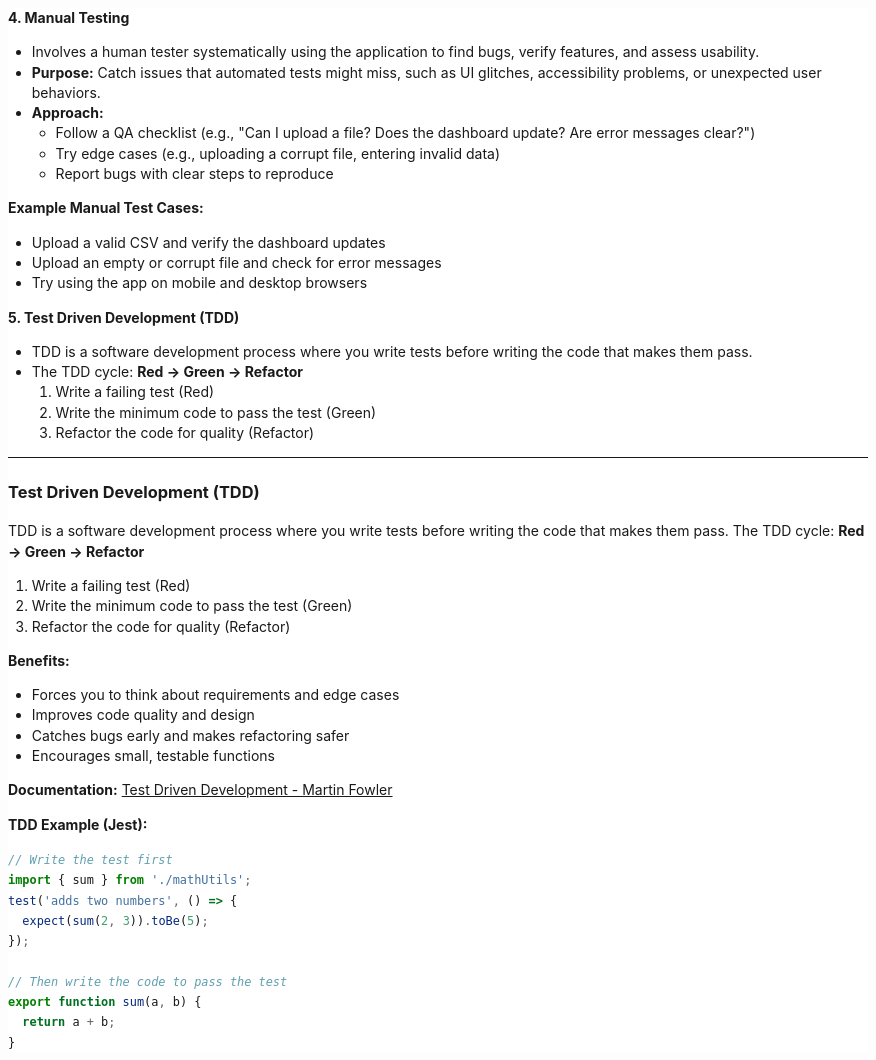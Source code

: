 
**4. Manual Testing**
- Involves a human tester systematically using the application to find bugs, verify features, and assess usability.
- **Purpose:** Catch issues that automated tests might miss, such as UI glitches, accessibility problems, or unexpected user behaviors.
- **Approach:**
  - Follow a QA checklist (e.g., "Can I upload a file? Does the dashboard update? Are error messages clear?")
  - Try edge cases (e.g., uploading a corrupt file, entering invalid data)
  - Report bugs with clear steps to reproduce

**Example Manual Test Cases:**
- Upload a valid CSV and verify the dashboard updates
- Upload an empty or corrupt file and check for error messages
- Try using the app on mobile and desktop browsers

**5. Test Driven Development (TDD)**
- TDD is a software development process where you write tests before writing the code that makes them pass.
- The TDD cycle: **Red → Green → Refactor**
  1. Write a failing test (Red)
  2. Write the minimum code to pass the test (Green)
  3. Refactor the code for quality (Refactor)

---

### Test Driven Development (TDD)

TDD is a software development process where you write tests before writing the code that makes them pass.
The TDD cycle: **Red → Green → Refactor**
1. Write a failing test (Red)
2. Write the minimum code to pass the test (Green)
3. Refactor the code for quality (Refactor)

**Benefits:**
- Forces you to think about requirements and edge cases
- Improves code quality and design
- Catches bugs early and makes refactoring safer
- Encourages small, testable functions

**Documentation:** [Test Driven Development - Martin Fowler](https://martinfowler.com/bliki/TestDrivenDevelopment.html)

**TDD Example (Jest):**
```js
// Write the test first
import { sum } from './mathUtils';
test('adds two numbers', () => {
  expect(sum(2, 3)).toBe(5);
});

// Then write the code to pass the test
export function sum(a, b) {
  return a + b;
}
```
